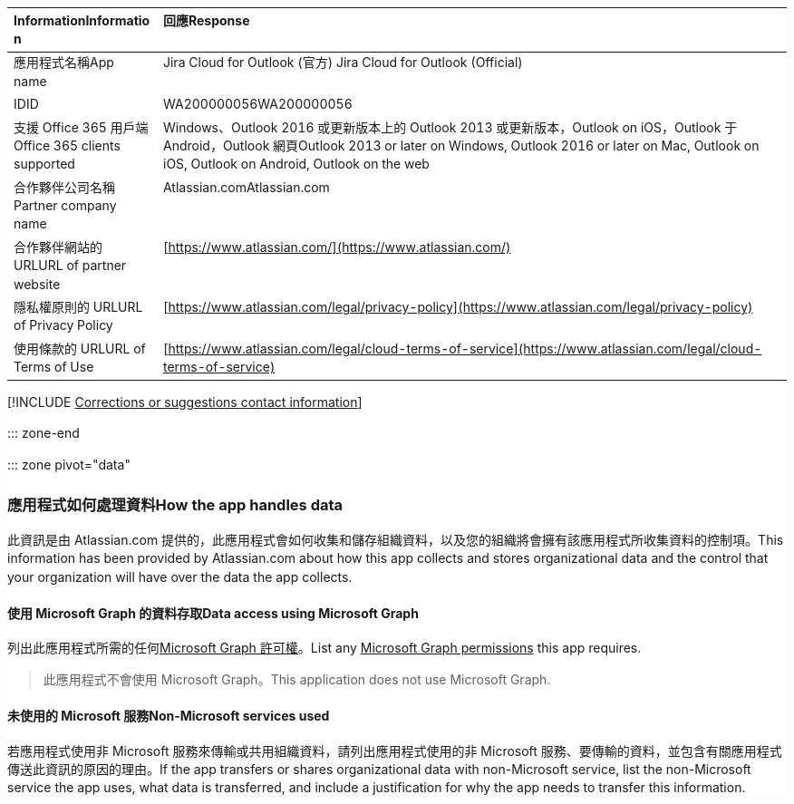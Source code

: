 | <span data-ttu-id="f2ceb-108">**Information**</span><span class="sxs-lookup"><span data-stu-id="f2ceb-108">**Information**</span></span> | <span data-ttu-id="f2ceb-109">**回應**</span><span class="sxs-lookup"><span data-stu-id="f2ceb-109">**Response**</span></span> |
|:----------------|:-------------|
| <span data-ttu-id="f2ceb-110">應用程式名稱</span><span class="sxs-lookup"><span data-stu-id="f2ceb-110">App name</span></span> | <span data-ttu-id="f2ceb-111">Jira Cloud for Outlook (官方) </span><span class="sxs-lookup"><span data-stu-id="f2ceb-111">Jira Cloud for Outlook (Official)</span></span> |
| <span data-ttu-id="f2ceb-112">ID</span><span class="sxs-lookup"><span data-stu-id="f2ceb-112">ID</span></span> | <span data-ttu-id="f2ceb-113">WA200000056</span><span class="sxs-lookup"><span data-stu-id="f2ceb-113">WA200000056</span></span> |
| <span data-ttu-id="f2ceb-114">支援 Office 365 用戶端</span><span class="sxs-lookup"><span data-stu-id="f2ceb-114">Office 365 clients supported</span></span> | <span data-ttu-id="f2ceb-115">Windows、Outlook 2016 或更新版本上的 Outlook 2013 或更新版本，Outlook on iOS，Outlook 于 Android，Outlook 網頁</span><span class="sxs-lookup"><span data-stu-id="f2ceb-115">Outlook 2013 or later on Windows, Outlook 2016 or later on Mac, Outlook on iOS, Outlook on Android, Outlook on the web</span></span> |
| <span data-ttu-id="f2ceb-116">合作夥伴公司名稱</span><span class="sxs-lookup"><span data-stu-id="f2ceb-116">Partner company name</span></span> | <span data-ttu-id="f2ceb-117">Atlassian.com</span><span class="sxs-lookup"><span data-stu-id="f2ceb-117">Atlassian.com</span></span> |
| <span data-ttu-id="f2ceb-118">合作夥伴網站的 URL</span><span class="sxs-lookup"><span data-stu-id="f2ceb-118">URL of partner website</span></span> | [https://www.atlassian.com/](https://www.atlassian.com/) |
| <span data-ttu-id="f2ceb-119">隱私權原則的 URL</span><span class="sxs-lookup"><span data-stu-id="f2ceb-119">URL of Privacy Policy</span></span> | [https://www.atlassian.com/legal/privacy-policy](https://www.atlassian.com/legal/privacy-policy) |
| <span data-ttu-id="f2ceb-120">使用條款的 URL</span><span class="sxs-lookup"><span data-stu-id="f2ceb-120">URL of Terms of Use</span></span> | [https://www.atlassian.com/legal/cloud-terms-of-service](https://www.atlassian.com/legal/cloud-terms-of-service) |

 [!INCLUDE [Corrections or suggestions contact information](../includes/corrections-or-suggestions.md)]

::: zone-end

::: zone pivot="data"

### <a name="how-the-app-handles-data"></a><span data-ttu-id="f2ceb-121">應用程式如何處理資料</span><span class="sxs-lookup"><span data-stu-id="f2ceb-121">How the app handles data</span></span>

<span data-ttu-id="f2ceb-122">此資訊是由 Atlassian.com 提供的，此應用程式會如何收集和儲存組織資料，以及您的組織將會擁有該應用程式所收集資料的控制項。</span><span class="sxs-lookup"><span data-stu-id="f2ceb-122">This information has been provided by Atlassian.com about how this app collects and stores organizational data and the control that your organization will have over the data the app collects.</span></span>

#### <a name="data-access-using-microsoft-graph"></a><span data-ttu-id="f2ceb-123">使用 Microsoft Graph 的資料存取</span><span class="sxs-lookup"><span data-stu-id="f2ceb-123">Data access using Microsoft Graph</span></span>

<span data-ttu-id="f2ceb-124">列出此應用程式所需的任何[Microsoft Graph 許可權](https://docs.microsoft.com/graph/permissions-reference)。</span><span class="sxs-lookup"><span data-stu-id="f2ceb-124">List any [Microsoft Graph permissions](https://docs.microsoft.com/graph/permissions-reference) this app requires.</span></span>

><span data-ttu-id="f2ceb-125">此應用程式不會使用 Microsoft Graph。</span><span class="sxs-lookup"><span data-stu-id="f2ceb-125">This application does not use Microsoft Graph.</span></span>


#### <a name="non-microsoft-services-used"></a><span data-ttu-id="f2ceb-126">未使用的 Microsoft 服務</span><span class="sxs-lookup"><span data-stu-id="f2ceb-126">Non-Microsoft services used</span></span>

<span data-ttu-id="f2ceb-127">若應用程式使用非 Microsoft 服務來傳輸或共用組織資料，請列出應用程式使用的非 Microsoft 服務、要傳輸的資料，並包含有關應用程式傳送此資訊的原因的理由。</span><span class="sxs-lookup"><span data-stu-id="f2ceb-127">If the app transfers or shares organizational data with non-Microsoft service, list the non-Microsoft service the app uses, what data is transferred, and include a justification for why the app needs to transfer this information.</span></span>
